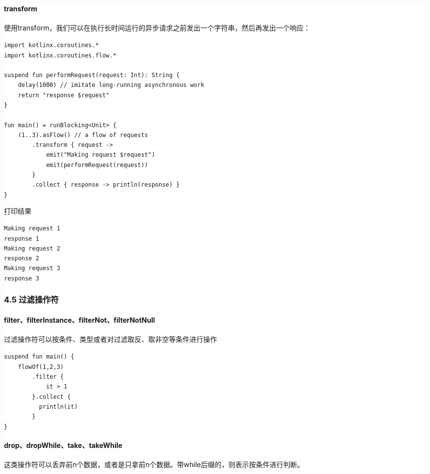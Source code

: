 #### transform

使用transform，我们可以在执行长时间运行的异步请求之前发出一个字符串，然后再发出一个响应：

```
import kotlinx.coroutines.*
import kotlinx.coroutines.flow.*

suspend fun performRequest(request: Int): String {
    delay(1000) // imitate long-running asynchronous work
    return "response $request"
}

fun main() = runBlocking<Unit> {
    (1..3).asFlow() // a flow of requests
        .transform { request ->
            emit("Making request $request") 
            emit(performRequest(request)) 
        }
        .collect { response -> println(response) }
}
```

打印结果

```
Making request 1
response 1
Making request 2
response 2
Making request 3
response 3
```

### 4.5 过滤操作符

#### filter、filterInstance、filterNot、filterNotNull

过滤操作符可以按条件、类型或者对过滤取反、取非空等条件进行操作

```
suspend fun main() {
    flowOf(1,2,3)
        .filter {
            it > 1
        }.collect {
          println(it)
        }
}
```

#### drop、dropWhile、take、takeWhile

这类操作符可以丢弃前n个数据，或者是只拿前n个数据。带while后缀的，则表示按条件进行判断。
